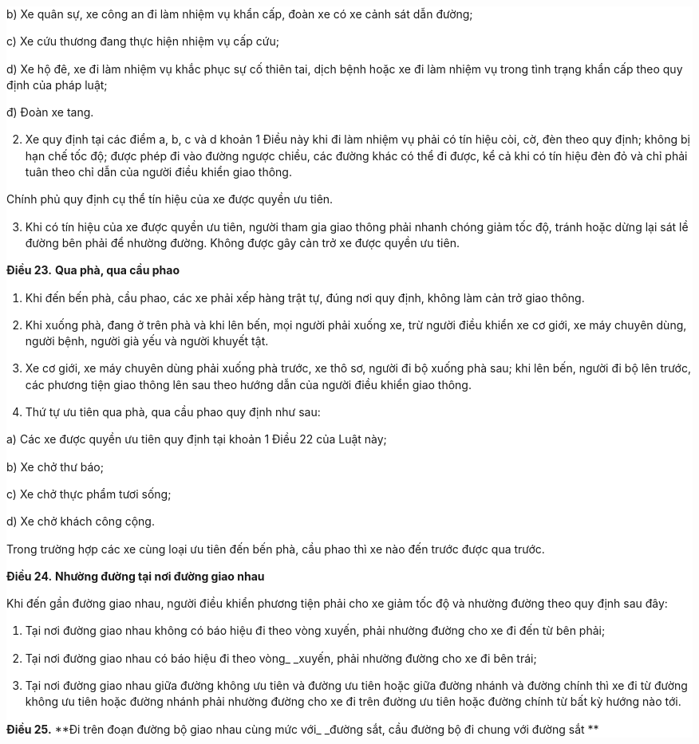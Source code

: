b) Xe quân sự, xe công an đi làm nhiệm vụ khẩn cấp, đoàn xe có xe cảnh sát dẫn đường;

c) Xe cứu thương đang thực hiện nhiệm vụ cấp cứu;

d) Xe hộ đê, xe đi làm nhiệm vụ khắc phục sự cố thiên tai, dịch bệnh hoặc xe đi làm nhiệm vụ trong tình trạng khẩn cấp theo quy định của pháp luật;

đ) Đoàn xe tang.

2. Xe quy định tại các điểm a, b, c và d khoản 1 Điều này khi đi làm nhiệm vụ phải có tín hiệu còi, cờ, đèn theo quy định; không bị hạn chế tốc độ; được phép đi vào đường ngược chiều, các đường khác có thể đi được, kể cả khi có tín hiệu đèn đỏ và chỉ phải tuân theo chỉ dẫn của người điều khiển giao thông.

Chính phủ quy định cụ thể tín hiệu của xe được quyền ưu tiên.

3. Khi có tín hiệu của xe được quyền ưu tiên, người tham gia giao thông phải nhanh chóng giảm tốc độ, tránh hoặc dừng lại sát lề đường bên phải để nhường đường. Không được gây cản trở xe được quyền ưu tiên.

**Điều 23.** **Qua phà, qua cầu phao**

1. Khi đến bến phà, cầu phao, các xe phải xếp hàng trật tự, đúng nơi quy định, không làm cản trở giao thông.

2. Khi xuống phà, đang ở trên phà và khi lên bến, mọi người phải xuống xe, trừ người điều khiển xe cơ giới, xe máy chuyên dùng, người bệnh, người già yếu và người khuyết tật.

3. Xe cơ giới, xe máy chuyên dùng phải xuống phà trước, xe thô sơ, người đi bộ xuống phà sau; khi lên bến, người đi bộ lên trước, các phương tiện giao thông lên sau theo hướng dẫn của người điều khiển giao thông.

4. Thứ tự ưu tiên qua phà, qua cầu phao quy định như sau:

a) Các xe được quyền ưu tiên quy định tại khoản 1 Điều 22 của Luật này;

b) Xe chở thư báo;

c) Xe chở thực phẩm tươi sống;

d) Xe chở khách công cộng.

Trong trường hợp các xe cùng loại ưu tiên đến bến phà, cầu phao thì xe nào đến trước được qua trước.

**Điều 24.** **Nhường đường tại nơi đường giao nhau**

Khi đến gần đường giao nhau, người điều khiển phương tiện phải cho xe giảm tốc độ và nhường đường theo quy định sau đây:

1. Tại nơi đường giao nhau không có báo hiệu đi theo vòng xuyến, phải nhường đường cho xe đi đến từ bên phải;

2. Tại nơi đường giao nhau có báo hiệu đi theo vòng\_ \_xuyến, phải nhường đường cho xe đi bên trái;

3. Tại nơi đường giao nhau giữa đường không ưu tiên và đường ưu tiên hoặc giữa đường nhánh và đường chính thì xe đi từ đường không ưu tiên hoặc đường nhánh phải nhường đường cho xe đi trên đường ưu tiên hoặc đường chính từ bất kỳ hướng nào tới.

**Điều 25.** **Đi trên đoạn đường bộ giao nhau cùng mức với\_ \_đường sắt, cầu đường bộ đi chung với đường sắt **
